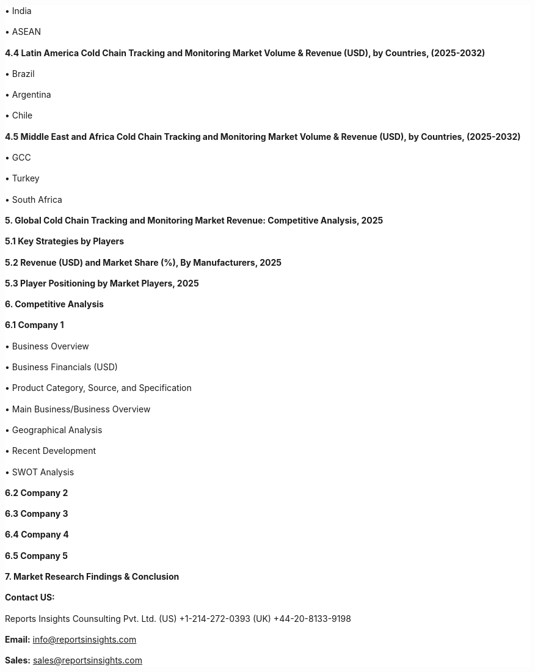 • India

• ASEAN

<strong>4.4 Latin America Cold Chain Tracking and Monitoring Market Volume &amp; Revenue (USD), by Countries, (2025-2032)</strong>

• Brazil

• Argentina

• Chile

<strong>4.5 Middle East and Africa Cold Chain Tracking and Monitoring Market Volume &amp; Revenue (USD), by Countries, (2025-2032)</strong>

• GCC

• Turkey

• South Africa

<strong>5. Global Cold Chain Tracking and Monitoring Market Revenue: Competitive Analysis, 2025</strong>

<strong>5.1 Key Strategies by Players</strong>

<strong>5.2 Revenue (USD) and Market Share (%), By Manufacturers, 2025</strong>

<strong>5.3 Player Positioning by Market Players, 2025</strong>

<strong>6. Competitive Analysis</strong>

<strong>6.1 Company 1</strong>

• Business Overview

• Business Financials (USD)

• Product Category, Source, and Specification

• Main Business/Business Overview

• Geographical Analysis

• Recent Development

• SWOT Analysis

<strong>6.2 Company 2</strong>

<strong>6.3 Company 3</strong>

<strong>6.4 Company 4</strong>

<strong>6.5 Company 5</strong>

<strong>7. Market Research Findings &amp; Conclusion</strong>

<strong>Contact US:</strong>

Reports Insights Counsulting Pvt. Ltd.
(US) +1-214-272-0393
(UK) +44-20-8133-9198
<p class=""""><b>Email:</b> <a href=mailto:info@reportsinsights.com>info@reportsinsights.com</a></p>
<p class=""""><b>Sales:</b> <a href=mailto:sales@reportsinsights.com>sales@reportsinsights.com</a></p>
